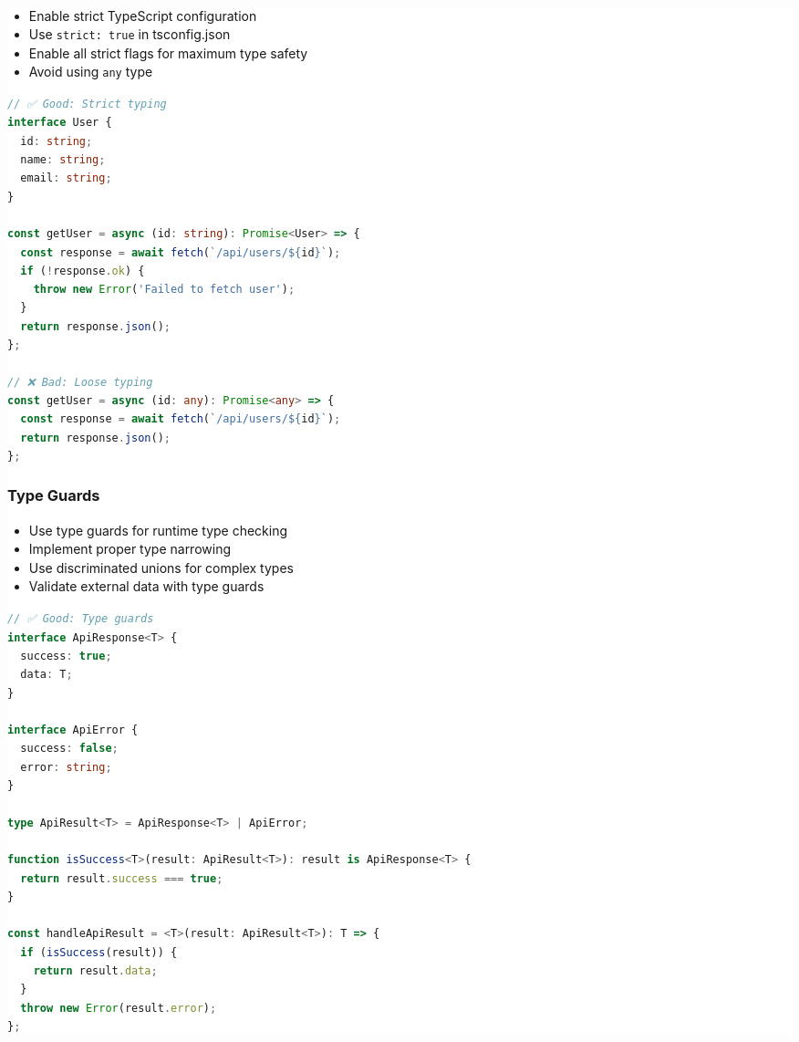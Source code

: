 - Enable strict TypeScript configuration
- Use `strict: true` in tsconfig.json
- Enable all strict flags for maximum type safety
- Avoid using `any` type

```typescript
// ✅ Good: Strict typing
interface User {
  id: string;
  name: string;
  email: string;
}

const getUser = async (id: string): Promise<User> => {
  const response = await fetch(`/api/users/${id}`);
  if (!response.ok) {
    throw new Error('Failed to fetch user');
  }
  return response.json();
};

// ❌ Bad: Loose typing
const getUser = async (id: any): Promise<any> => {
  const response = await fetch(`/api/users/${id}`);
  return response.json();
};
```

### Type Guards

- Use type guards for runtime type checking
- Implement proper type narrowing
- Use discriminated unions for complex types
- Validate external data with type guards

```typescript
// ✅ Good: Type guards
interface ApiResponse<T> {
  success: true;
  data: T;
}

interface ApiError {
  success: false;
  error: string;
}

type ApiResult<T> = ApiResponse<T> | ApiError;

function isSuccess<T>(result: ApiResult<T>): result is ApiResponse<T> {
  return result.success === true;
}

const handleApiResult = <T>(result: ApiResult<T>): T => {
  if (isSuccess(result)) {
    return result.data;
  }
  throw new Error(result.error);
};
```
